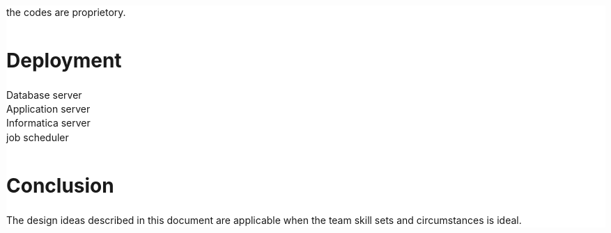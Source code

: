 the codes are proprietory.


# Deployment
Database server  
Application server  
Informatica server  
job scheduler   


# Conclusion  

The design ideas described in this document are applicable when the team skill sets and circumstances is ideal.









